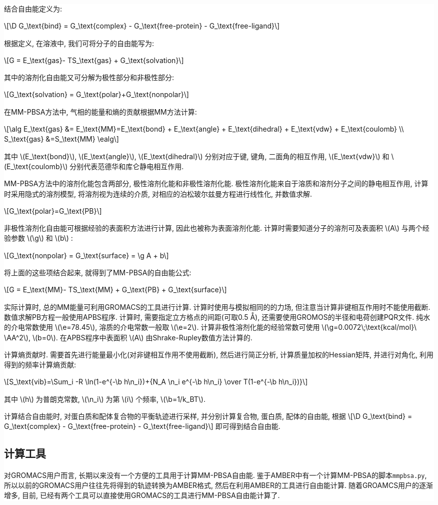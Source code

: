 <p>结合自由能定义为:</p>

<p><span class="math">\[\D G_\text{bind} = G_\text{complex} - G_\text{free-protein} - G_\text{free-ligand}\]</span></p>

<p>根据定义, 在溶液中, 我们可将分子的自由能写为:</p>

<p><span class="math">\[G = E_\text{gas}- TS_\text{gas} + G_\text{solvation}\]</span></p>

<p>其中的溶剂化自由能又可分解为极性部分和非极性部分:</p>

<p><span class="math">\[G_\text{solvation} = G_\text{polar}+G_\text{nonpolar}\]</span></p>

<p>在MM-PBSA方法中, 气相的能量和熵的贡献根据MM方法计算:</p>

<p><span class="math">\[\alg
E_\text{gas} &= E_\text{MM}=E_\text{bond} + E_\text{angle} + E_\text{dihedral} + E_\text{vdw} + E_\text{coulomb} \\
S_\text{gas} &=S_\text{MM}
\ealg\]</span></p>

<p>其中 <span class="math">\(E_\text{bond}\)</span>, <span class="math">\(E_\text{angle}\)</span>, <span class="math">\(E_\text{dihedral}\)</span> 分别对应于键, 键角, 二面角的相互作用, <span class="math">\(E_\text{vdw}\)</span> 和 <span class="math">\(E_\text{coulomb}\)</span> 分别代表范德华和库仑静电相互作用.</p>

<p>MM-PBSA方法中的溶剂化能包含两部分, 极性溶剂化能和非极性溶剂化能. 极性溶剂化能来自于溶质和溶剂分子之间的静电相互作用, 计算时采用隐式的溶剂模型, 将溶剂视为连续的介质, 对相应的泊松玻尔兹曼方程进行线性化, 并数值求解.</p>

<p><span class="math">\[G_\text{polar}=G_\text{PB}\]</span></p>

<p>非极性溶剂化自由能可根据经验的表面积方法进行计算, 因此也被称为表面溶剂化能. 计算时需要知道分子的溶剂可及表面积 <span class="math">\(A\)</span> 与两个经验参数 <span class="math">\(\g\)</span> 和 <span class="math">\(b\)</span> :</p>

<p><span class="math">\[G_\text{nonpolar} = G_\text{surface} = \g A + b\]</span></p>

<p>将上面的这些项结合起来, 就得到了MM-PBSA的自由能公式:</p>

<p><span class="math">\[G = E_\text{MM}- TS_\text{MM} + G_\text{PB} + G_\text{surface}\]</span></p>

<p>实际计算时, 总的MM能量可利用GROMACS的工具进行计算. 计算时使用与模拟相同的的力场, 但注意当计算非键相互作用时不能使用截断.
数值求解PB方程一般使用APBS程序. 计算时, 需要指定立方格点的间距(可取0.5 &#197;), 还需要使用GROMOS的半径和电荷创建PQR文件. 纯水的介电常数使用 <span class="math">\(\e=78.45\)</span>, 溶质的介电常数一般取 <span class="math">\(\e=2\)</span>. 计算非极性溶剂化能的经验常数可使用 <span class="math">\(\g=0.0072\;\text{kcal/mol}\ \AA^2\)</span>, <span class="math">\(b=0\)</span>. 在APBS程序中表面积 <span class="math">\(A\)</span> 由Shrake-Rupley数值方法计算的.</p>

<p>计算熵贡献时. 需要首先进行能量最小化(对非键相互作用不使用截断), 然后进行简正分析, 计算质量加权的Hessian矩阵, 并进行对角化, 利用得到的频率计算熵贡献:</p>

<p><span class="math">\[S_\text{vib}=\Sum_i -R \ln(1-e^{-\b h\n_i})+{N_A \n_i e^{-\b h\n_i} \over T(1-e^{-\b h\n_i})}\]</span></p>

<p>其中 <span class="math">\(h\)</span> 为普朗克常数, <span class="math">\(\n_i\)</span> 为第 <span class="math">\(i\)</span> 个频率, <span class="math">\(\b=1/k_BT\)</span>.</p>

<p>计算结合自由能时, 对蛋白质和配体复合物的平衡轨迹进行采样, 并分别计算复合物, 蛋白质, 配体的自由能, 根据 <span class="math">\[\D G_\text{bind} = G_\text{complex} - G_\text{free-protein} - G_\text{free-ligand}\]</span> 即可得到结合自由能.</p>

## 计算工具

<p>对GROMACS用户而言, 长期以来没有一个方便的工具用于计算MM-PBSA自由能. 鉴于AMBER中有一个计算MM-PBSA的脚本<code>mmpbsa.py</code>, 所以以前的GROMACS用户往往先将得到的轨迹转换为AMBER格式, 然后在利用AMBER的工具进行自由能计算. 随着GROAMCS用户的逐渐增多, 目前, 已经有两个工具可以直接使用GROMACS的工具进行MM-PBSA自由能计算了.</p>
